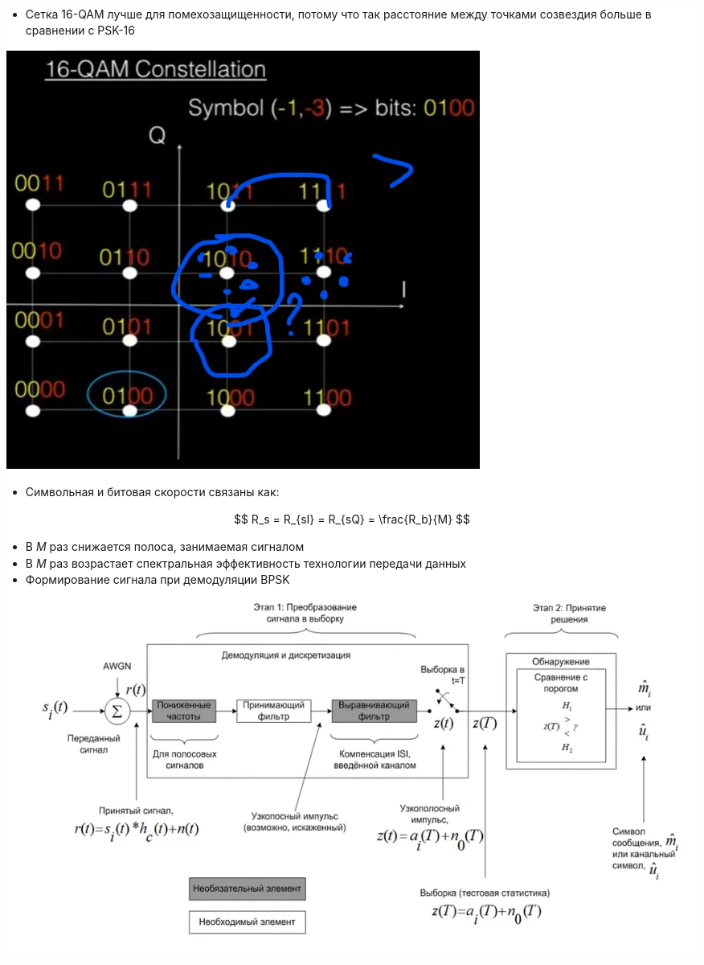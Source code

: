 * Сетка 16-QAM лучше для помехозащищенности, потому что так расстояние между точками созвездия больше в сравнении с PSK-16

![image-20210528191625635](images/psk_16_vs_16_qam.png)

* Символьная и битовая скорости связаны как:

$$
R_s = R_{sI} = R_{sQ} = \frac{R_b}{M}
$$

* В $M$ раз снижается полоса, занимаемая сигналом
* В $M$ раз возрастает спектральная эффективность технологии передачи данных
* Формирование сигнала при демодуляции BPSK

![image-20210528195042348](images/demodulation.png)
